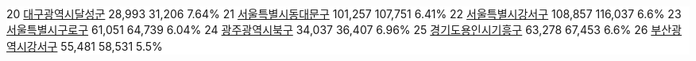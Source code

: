   <tr class="item">
    <td>20</td>
    <td><a href="/apt/대구광역시달성군">대구광역시달성군</a></td>
    <td>28,993</td>
    <td>31,206</td>
    <td>7.64%</td>
  </tr>

  <tr class="item">
    <td>21</td>
    <td><a href="/apt/서울특별시동대문구">서울특별시동대문구</a></td>
    <td>101,257</td>
    <td>107,751</td>
    <td>6.41%</td>
  </tr>

  <tr class="item">
    <td>22</td>
    <td><a href="/apt/서울특별시강서구">서울특별시강서구</a></td>
    <td>108,857</td>
    <td>116,037</td>
    <td>6.6%</td>
  </tr>

  <tr class="item">
    <td>23</td>
    <td><a href="/apt/서울특별시구로구">서울특별시구로구</a></td>
    <td>61,051</td>
    <td>64,739</td>
    <td>6.04%</td>
  </tr>

  <tr class="item">
    <td>24</td>
    <td><a href="/apt/광주광역시북구">광주광역시북구</a></td>
    <td>34,037</td>
    <td>36,407</td>
    <td>6.96%</td>
  </tr>

  <tr class="item">
    <td>25</td>
    <td><a href="/apt/경기도용인시기흥구">경기도용인시기흥구</a></td>
    <td>63,278</td>
    <td>67,453</td>
    <td>6.6%</td>
  </tr>

  <tr class="item">
    <td>26</td>
    <td><a href="/apt/부산광역시강서구">부산광역시강서구</a></td>
    <td>55,481</td>
    <td>58,531</td>
    <td>5.5%</td>
  </tr>
